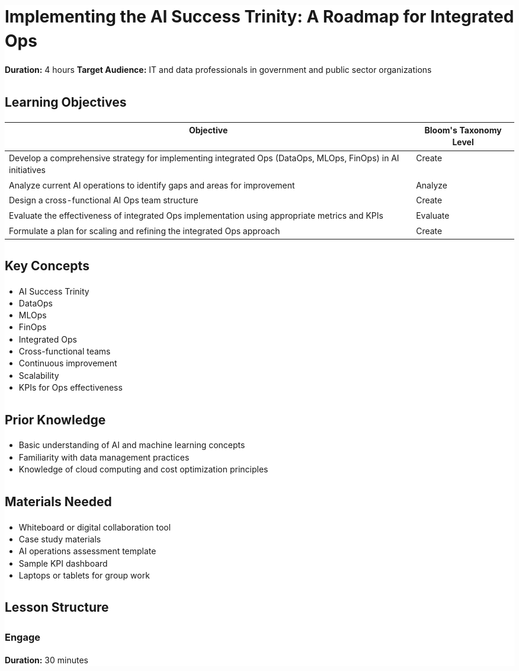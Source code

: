 # Implementing the AI Success Trinity: A Roadmap for Integrated Ops

**Duration:** 4 hours
**Target Audience:** IT and data professionals in government and public sector organizations

## Learning Objectives

| Objective | Bloom's Taxonomy Level |
|-----------|-------------------------|
| Develop a comprehensive strategy for implementing integrated Ops (DataOps, MLOps, FinOps) in AI initiatives | Create |
| Analyze current AI operations to identify gaps and areas for improvement | Analyze |
| Design a cross-functional AI Ops team structure | Create |
| Evaluate the effectiveness of integrated Ops implementation using appropriate metrics and KPIs | Evaluate |
| Formulate a plan for scaling and refining the integrated Ops approach | Create |

## Key Concepts
* AI Success Trinity
* DataOps
* MLOps
* FinOps
* Integrated Ops
* Cross-functional teams
* Continuous improvement
* Scalability
* KPIs for Ops effectiveness

## Prior Knowledge
* Basic understanding of AI and machine learning concepts
* Familiarity with data management practices
* Knowledge of cloud computing and cost optimization principles

## Materials Needed
* Whiteboard or digital collaboration tool
* Case study materials
* AI operations assessment template
* Sample KPI dashboard
* Laptops or tablets for group work

## Lesson Structure
### Engage
**Duration:** 30 minutes
